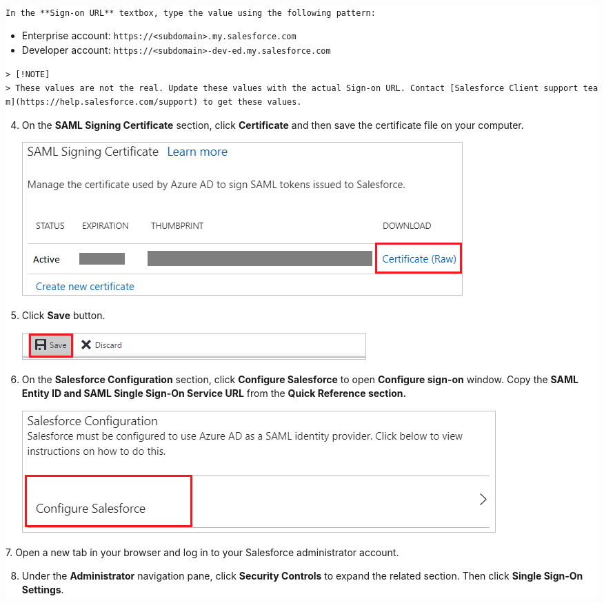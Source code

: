     In the **Sign-on URL** textbox, type the value using the following pattern: 
   * Enterprise account: `https://<subdomain>.my.salesforce.com`
   * Developer account: `https://<subdomain>-dev-ed.my.salesforce.com`

	> [!NOTE] 
	> These values are not the real. Update these values with the actual Sign-on URL. Contact [Salesforce Client support team](https://help.salesforce.com/support) to get these values. 
 
4. On the **SAML Signing Certificate** section, click **Certificate** and then save the certificate file on your computer.

	![Configure Single Sign-On](./media/active-directory-saas-salesforce-tutorial/tutorial_salesforce_certificate.png) 

5. Click **Save** button.

	![Configure Single Sign-On](./media/active-directory-saas-salesforce-tutorial/tutorial_general_400.png)

6. On the **Salesforce Configuration** section, click **Configure Salesforce** to open **Configure sign-on** window. Copy the **SAML Entity ID and SAML Single Sign-On Service URL** from the **Quick Reference section.** 

	![Configure Single Sign-On](./media/active-directory-saas-salesforce-tutorial/tutorial_salesforce_configure.png) 
<CS>
7.  Open a new tab in your browser and log in to your Salesforce administrator account.

8.  Under the **Administrator** navigation pane, click **Security Controls** to expand the related section. Then click **Single Sign-On Settings**.


[1]: ./media/active-directory-saas-salesforce-tutorial/tutorial_general_01.png
[2]: ./media/active-directory-saas-salesforce-tutorial/tutorial_general_02.png
[3]: ./media/active-directory-saas-salesforce-tutorial/tutorial_general_03.png
[4]: ./media/active-directory-saas-salesforce-tutorial/tutorial_general_04.png
[100]: ./media/active-directory-saas-salesforce-tutorial/tutorial_general_100.png
[200]: ./media/active-directory-saas-salesforce-tutorial/tutorial_general_200.png
[201]: ./media/active-directory-saas-salesforce-tutorial/tutorial_general_201.png
[202]: ./media/active-directory-saas-salesforce-tutorial/tutorial_general_202.png
[203]: ./media/active-directory-saas-salesforce-tutorial/tutorial_general_203.png